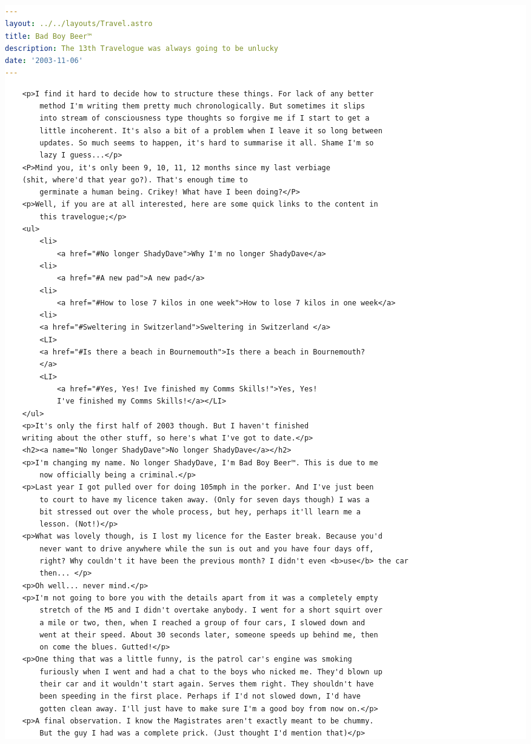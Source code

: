 ```yaml
---
layout: ../../layouts/Travel.astro
title: Bad Boy Beer™
description: The 13th Travelogue was always going to be unlucky
date: '2003-11-06'
--- 
```






		<p>I find it hard to decide how to structure these things. For lack of any better 
			method I'm writing them pretty much chronologically. But sometimes it slips 
			into stream of consciousness type thoughts so forgive me if I start to get a 
			little incoherent. It's also a bit of a problem when I leave it so long between 
			updates. So much seems to happen, it's hard to summarise it all. Shame I'm so 
			lazy I guess...</p>
		<P>Mind you, it's only been 9, 10, 11, 12 months since my last verbiage 
        (shit, where'd that year go?). That's enough time to 
			germinate a human being. Crikey! What have I been doing?</P>
		<p>Well, if you are at all interested, here are some quick links to the content in 
			this travelogue;</p>
		<ul>
			<li>
				<a href="#No longer ShadyDave">Why I'm no longer ShadyDave</a>
			<li>
				<a href="#A new pad">A new pad</a>
			<li>
				<a href="#How to lose 7 kilos in one week">How to lose 7 kilos in one week</a>
			<li>
			<a href="#Sweltering in Switzerland">Sweltering in Switzerland </a>
			<LI>
			<a href="#Is there a beach in Bournemouth">Is there a beach in Bournemouth?
            </a>
			<LI>
				<a href="#Yes, Yes! Ive finished my Comms Skills!">Yes, Yes! 
                I've finished my Comms Skills!</a></LI>
		</ul>
		<p>It's only the first half of 2003 though. But I haven't finished 
        writing about the other stuff, so here's what I've got to date.</p>
		<h2><a name="No longer ShadyDave">No longer ShadyDave</a></h2>
		<p>I'm changing my name. No longer ShadyDave, I'm Bad Boy Beer™. This is due to me 
			now officially being a criminal.</p>
		<p>Last year I got pulled over for doing 105mph in the porker. And I've just been 
			to court to have my licence taken away. (Only for seven days though) I was a 
			bit stressed out over the whole process, but hey, perhaps it'll learn me a 
			lesson. (Not!)</p>
		<p>What was lovely though, is I lost my licence for the Easter break. Because you'd 
			never want to drive anywhere while the sun is out and you have four days off, 
			right? Why couldn't it have been the previous month? I didn't even <b>use</b> the car 
			then... </p>
		<p>Oh well... never mind.</p>
		<p>I'm not going to bore you with the details apart from it was a completely empty 
			stretch of the M5 and I didn't overtake anybody. I went for a short squirt over 
			a mile or two, then, when I reached a group of four cars, I slowed down and 
			went at their speed. About 30 seconds later, someone speeds up behind me, then 
			on come the blues. Gutted!</p>
		<p>One thing that was a little funny, is the patrol car's engine was smoking 
			furiously when I went and had a chat to the boys who nicked me. They'd blown up 
			their car and it wouldn't start again. Serves them right. They shouldn't have 
			been speeding in the first place. Perhaps if I'd not slowed down, I'd have 
			gotten clean away. I'll just have to make sure I'm a good boy from now on.</p>
		<p>A final observation. I know the Magistrates aren't exactly meant to be chummy. 
			But the guy I had was a complete prick. (Just thought I'd mention that)</p>